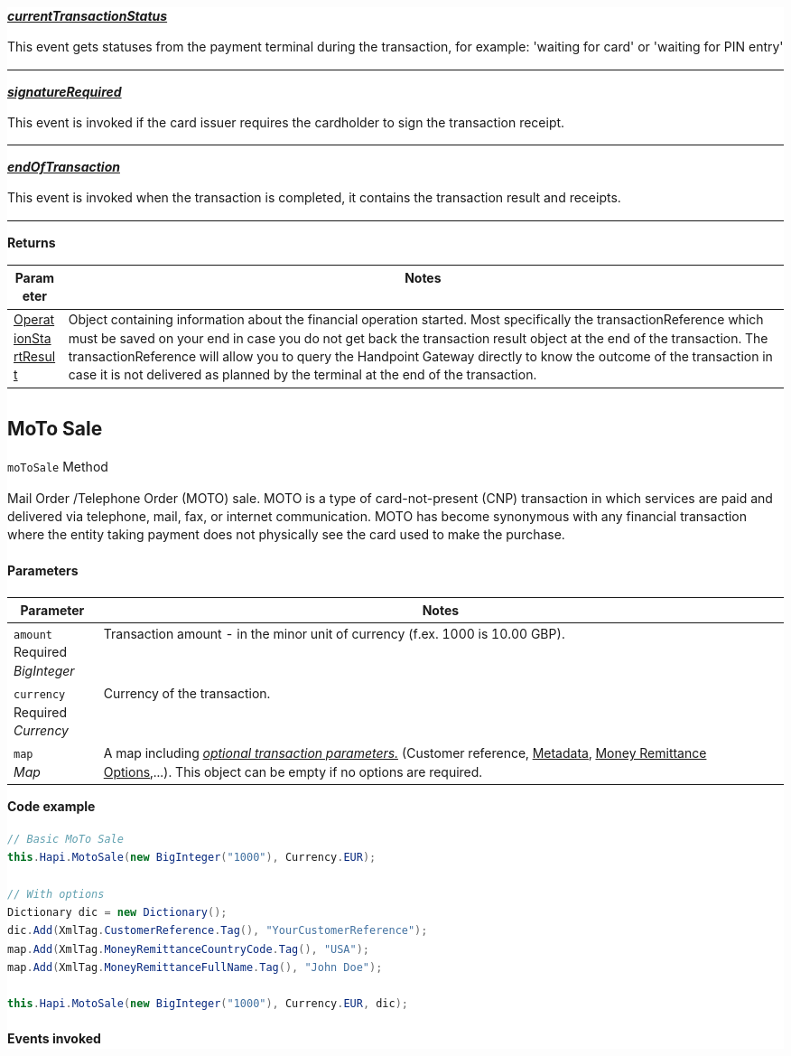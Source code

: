 **[*currentTransactionStatus*](windowsevents.md#4)**

This event gets statuses from the payment terminal during the transaction, for example: 'waiting for card' or 'waiting for PIN entry'
****

**[*signatureRequired*](windowsevents.md#5)**

This event is invoked if the card issuer requires the cardholder to sign the transaction receipt.
****

**[*endOfTransaction*](windowsevents.md#6)**

This event is invoked when the transaction is completed, it contains the transaction result and receipts. 
****

**Returns**

| Parameter      | Notes |
| ----------- | ----------- |
| [OperationStartResult](windowsobjects.md#OperationStartResult)| Object containing information about the financial operation started. Most specifically the transactionReference which must be saved on your end in case you do not get back the transaction result object at the end of the transaction. The transactionReference will allow you to query the Handpoint Gateway directly to know the outcome of the transaction in case it is not delivered as planned by the terminal at the end of the transaction.|

## MoTo Sale

`moToSale` <span class="badge badge--info">Method</span>

Mail Order /Telephone Order (MOTO) sale. MOTO is a type of card-not-present (CNP) transaction in which services are paid and delivered via telephone, mail, fax, or internet communication. MOTO has become synonymous with any financial transaction where the entity taking payment does not physically see the card used to make the purchase.

#### Parameters

| Parameter      | Notes |
| ----------- | ----------- |
| `amount` <span class="badge badge--primary">Required</span><br />*BigInteger*     | Transaction amount - in the minor unit of currency (f.ex. 1000 is 10.00 GBP).|
| `currency` <span class="badge badge--primary">Required</span><br />*Currency*     | Currency of the transaction.|
| `map` <br />*Map*     | A map including [*optional transaction parameters.*](windowobjects#3) (Customer reference, [Metadata](windowsobjects.md#metadata), [Money Remittance Options](windowsobjects.md#money-remittance-options),...). This object can be empty if no options are required.|

**Code example**

```csharp
// Basic MoTo Sale
this.Hapi.MotoSale(new BigInteger("1000"), Currency.EUR);

// With options
Dictionary dic = new Dictionary();
dic.Add(XmlTag.CustomerReference.Tag(), "YourCustomerReference");
map.Add(XmlTag.MoneyRemittanceCountryCode.Tag(), "USA");
map.Add(XmlTag.MoneyRemittanceFullName.Tag(), "John Doe");

this.Hapi.MotoSale(new BigInteger("1000"), Currency.EUR, dic);
```
#### Events invoked
